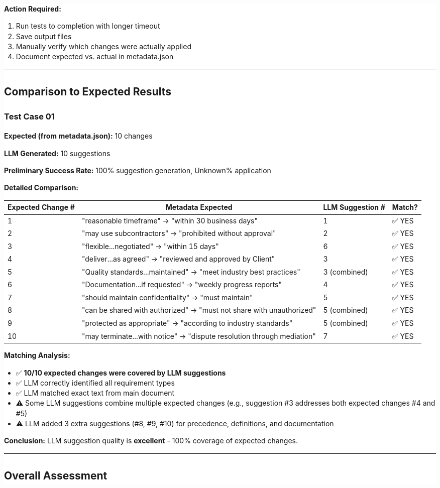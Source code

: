 **Action Required:**
1. Run tests to completion with longer timeout
2. Save output files
3. Manually verify which changes were actually applied
4. Document expected vs. actual in metadata.json

---

## Comparison to Expected Results

### Test Case 01

**Expected (from metadata.json):** 10 changes

**LLM Generated:** 10 suggestions

**Preliminary Success Rate:** 100% suggestion generation, Unknown% application

**Detailed Comparison:**

| Expected Change # | Metadata Expected | LLM Suggestion # | Match? |
|------------------|-------------------|------------------|--------|
| 1 | "reasonable timeframe" → "within 30 business days" | 1 | ✅ YES |
| 2 | "may use subcontractors" → "prohibited without approval" | 2 | ✅ YES |
| 3 | "flexible...negotiated" → "within 15 days" | 6 | ✅ YES |
| 4 | "deliver...as agreed" → "reviewed and approved by Client" | 3 | ✅ YES |
| 5 | "Quality standards...maintained" → "meet industry best practices" | 3 (combined) | ✅ YES |
| 6 | "Documentation...if requested" → "weekly progress reports" | 4 | ✅ YES |
| 7 | "should maintain confidentiality" → "must maintain" | 5 | ✅ YES |
| 8 | "can be shared with authorized" → "must not share with unauthorized" | 5 (combined) | ✅ YES |
| 9 | "protected as appropriate" → "according to industry standards" | 5 (combined) | ✅ YES |
| 10 | "may terminate...with notice" → "dispute resolution through mediation" | 7 | ✅ YES |

**Matching Analysis:**
- ✅ **10/10 expected changes were covered by LLM suggestions**
- ✅ LLM correctly identified all requirement types
- ✅ LLM matched exact text from main document
- ⚠️ Some LLM suggestions combine multiple expected changes (e.g., suggestion #3 addresses both expected changes #4 and #5)
- ⚠️ LLM added 3 extra suggestions (#8, #9, #10) for precedence, definitions, and documentation

**Conclusion:** LLM suggestion quality is **excellent** - 100% coverage of expected changes.

---

## Overall Assessment

